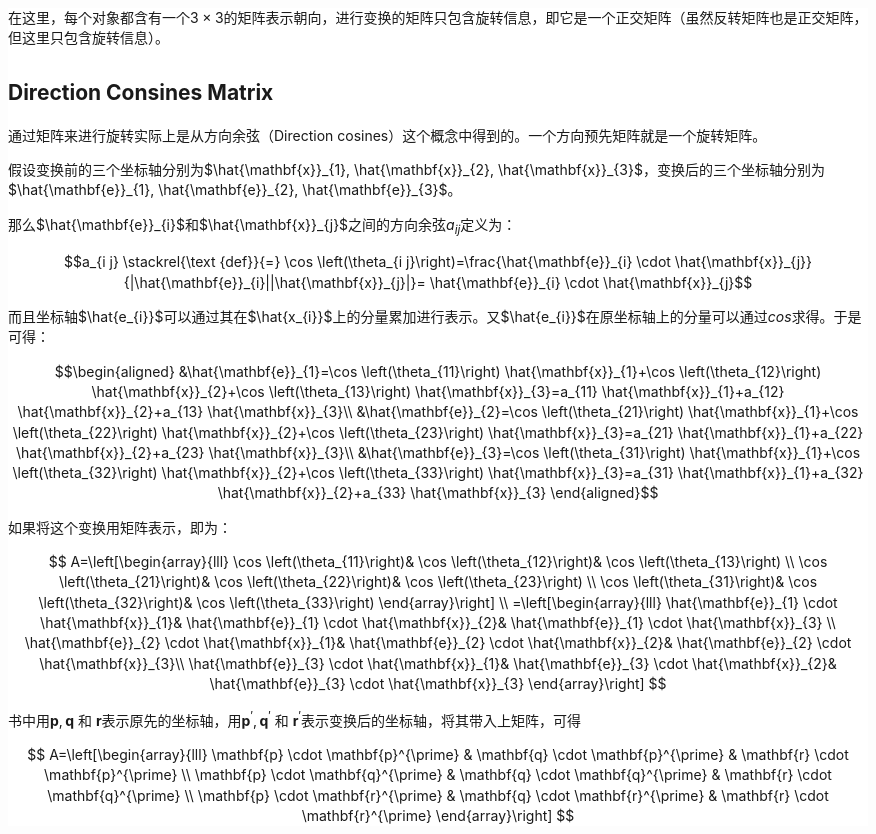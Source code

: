 在这里，每个对象都含有一个$3 \times 3$的矩阵表示朝向，进行变换的矩阵只包含旋转信息，即它是一个正交矩阵（虽然反转矩阵也是正交矩阵，但这里只包含旋转信息）。

## Direction Consines Matrix

通过矩阵来进行旋转实际上是从方向余弦（Direction cosines）这个概念中得到的。一个方向预先矩阵就是一个旋转矩阵。

假设变换前的三个坐标轴分别为$\hat{\mathbf{x}}_{1}, \hat{\mathbf{x}}_{2}, \hat{\mathbf{x}}_{3}$，变换后的三个坐标轴分别为$\hat{\mathbf{e}}_{1}, \hat{\mathbf{e}}_{2}, \hat{\mathbf{e}}_{3}$。

那么$\hat{\mathbf{e}}_{i}$和$\hat{\mathbf{x}}_{j}$之间的方向余弦$a_{ij}$定义为：

$$a_{i j} \stackrel{\text {def}}{=} \cos \left(\theta_{i j}\right)=\frac{\hat{\mathbf{e}}_{i} \cdot \hat{\mathbf{x}}_{j}}{|\hat{\mathbf{e}}_{i}||\hat{\mathbf{x}}_{j}|}= \hat{\mathbf{e}}_{i} \cdot \hat{\mathbf{x}}_{j}$$

而且坐标轴$\hat{e_{i}}$可以通过其在$\hat{x_{i}}$上的分量累加进行表示。又$\hat{e_{i}}$在原坐标轴上的分量可以通过$cos$求得。于是可得：

$$\begin{aligned}
&\hat{\mathbf{e}}_{1}=\cos \left(\theta_{11}\right) \hat{\mathbf{x}}_{1}+\cos \left(\theta_{12}\right) \hat{\mathbf{x}}_{2}+\cos \left(\theta_{13}\right) \hat{\mathbf{x}}_{3}=a_{11} \hat{\mathbf{x}}_{1}+a_{12} \hat{\mathbf{x}}_{2}+a_{13} \hat{\mathbf{x}}_{3}\\
&\hat{\mathbf{e}}_{2}=\cos \left(\theta_{21}\right) \hat{\mathbf{x}}_{1}+\cos \left(\theta_{22}\right) \hat{\mathbf{x}}_{2}+\cos \left(\theta_{23}\right) \hat{\mathbf{x}}_{3}=a_{21} \hat{\mathbf{x}}_{1}+a_{22} \hat{\mathbf{x}}_{2}+a_{23} \hat{\mathbf{x}}_{3}\\
&\hat{\mathbf{e}}_{3}=\cos \left(\theta_{31}\right) \hat{\mathbf{x}}_{1}+\cos \left(\theta_{32}\right) \hat{\mathbf{x}}_{2}+\cos \left(\theta_{33}\right) \hat{\mathbf{x}}_{3}=a_{31} \hat{\mathbf{x}}_{1}+a_{32} \hat{\mathbf{x}}_{2}+a_{33} \hat{\mathbf{x}}_{3}
\end{aligned}$$

如果将这个变换用矩阵表示，即为：

$$
A=\left[\begin{array}{lll}
\cos \left(\theta_{11}\right)& \cos \left(\theta_{12}\right)& \cos \left(\theta_{13}\right) \\
\cos \left(\theta_{21}\right)& \cos \left(\theta_{22}\right)& \cos \left(\theta_{23}\right) \\
\cos \left(\theta_{31}\right)& \cos \left(\theta_{32}\right)& \cos \left(\theta_{33}\right)
\end{array}\right] \\
=\left[\begin{array}{lll}
\hat{\mathbf{e}}_{1} \cdot \hat{\mathbf{x}}_{1}& \hat{\mathbf{e}}_{1} \cdot \hat{\mathbf{x}}_{2}& \hat{\mathbf{e}}_{1} \cdot \hat{\mathbf{x}}_{3} \\
\hat{\mathbf{e}}_{2} \cdot \hat{\mathbf{x}}_{1}& \hat{\mathbf{e}}_{2} \cdot \hat{\mathbf{x}}_{2}& \hat{\mathbf{e}}_{2} \cdot \hat{\mathbf{x}}_{3}\\
\hat{\mathbf{e}}_{3} \cdot \hat{\mathbf{x}}_{1}& \hat{\mathbf{e}}_{3} \cdot \hat{\mathbf{x}}_{2}& \hat{\mathbf{e}}_{3} \cdot \hat{\mathbf{x}}_{3}
\end{array}\right]
$$

书中用$\mathbf{p}, \mathbf{q}$ 和 $\mathbf{r}$表示原先的坐标轴，用$\mathbf{p}^{\prime}, \mathbf{q}^{\prime}$ 和 $\mathbf{r}^{\prime}$表示变换后的坐标轴，将其带入上矩阵，可得

$$
A=\left[\begin{array}{lll}
\mathbf{p} \cdot \mathbf{p}^{\prime} & \mathbf{q} \cdot \mathbf{p}^{\prime} & \mathbf{r} \cdot \mathbf{p}^{\prime} \\
\mathbf{p} \cdot \mathbf{q}^{\prime} & \mathbf{q} \cdot \mathbf{q}^{\prime} & \mathbf{r} \cdot \mathbf{q}^{\prime} \\
\mathbf{p} \cdot \mathbf{r}^{\prime} & \mathbf{q} \cdot \mathbf{r}^{\prime} & \mathbf{r} \cdot \mathbf{r}^{\prime}
\end{array}\right]
$$
